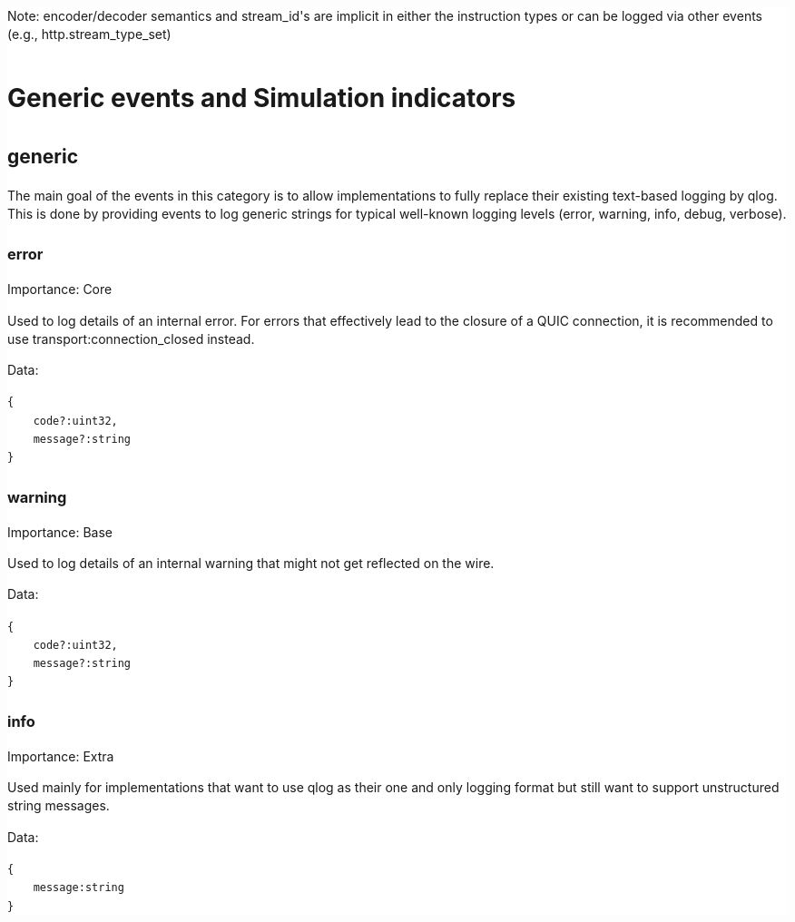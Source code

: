 Note: encoder/decoder semantics and stream_id's are implicit in either the
instruction types or can be logged via other events (e.g., http.stream_type_set)


# Generic events and Simulation indicators

## generic

The main goal of the events in this category is to allow implementations to fully
replace their existing text-based logging by qlog. This is done by providing
events to log generic strings for typical well-known logging levels (error,
warning, info, debug, verbose).

### error
Importance: Core

Used to log details of an internal error. For errors that effectively lead to the
closure of a QUIC connection, it is recommended to use transport:connection_closed
instead.


Data:

~~~~
{
    code?:uint32,
    message?:string
}
~~~~

### warning
Importance: Base

Used to log details of an internal warning that might not get reflected on the
wire.

Data:

~~~~
{
    code?:uint32,
    message?:string
}
~~~~

### info
Importance: Extra

Used mainly for implementations that want to use qlog as their one and only
logging format but still want to support unstructured string messages.

Data:

~~~~
{
    message:string
}
~~~~
